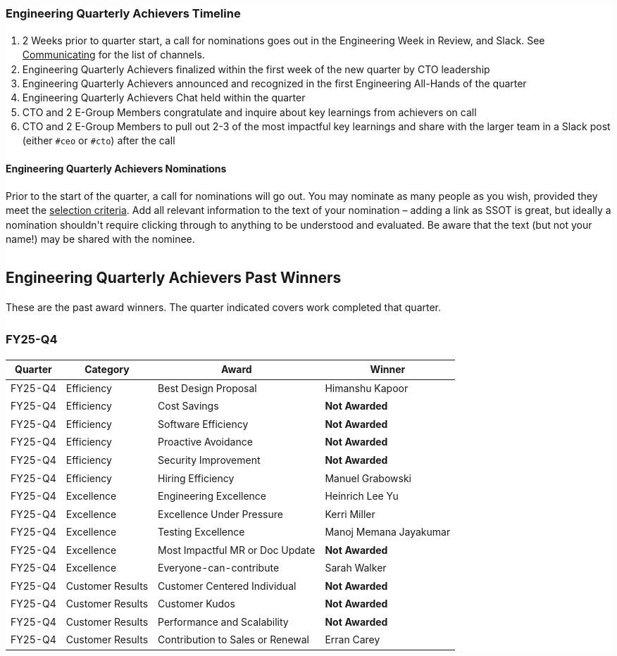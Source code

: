 ### Engineering Quarterly Achievers Timeline

1. 2 Weeks prior to quarter start, a call for nominations goes out in the Engineering Week in Review, and Slack. See [Communicating](#communicating) for the list of channels.
1. Engineering Quarterly Achievers finalized within the first week of the new quarter by CTO leadership
1. Engineering Quarterly Achievers announced and recognized in the first Engineering All-Hands of the quarter
1. Engineering Quarterly Achievers Chat held within the quarter
1. CTO and 2 E-Group Members congratulate and inquire about key learnings from achievers on call
1. CTO and 2 E-Group Members to pull out 2-3 of the most impactful key learnings and share with the larger team in a Slack post (either `#ceo` or `#cto`) after the call

#### Engineering Quarterly Achievers Nominations

Prior to the start of the quarter, a call for nominations will go out. You may nominate as many people as you wish, provided they meet the [selection criteria](#selection-criteria). Add all relevant information to the text of your nomination – adding a link as SSOT is great, but ideally a nomination shouldn't require clicking through to anything to be understood and evaluated. Be aware that the text (but not your name!) may be shared with the nominee.

## Engineering Quarterly Achievers Past Winners

These are the past award winners. The quarter indicated covers work completed that quarter. 

### FY25-Q4

| Quarter | Category | Award | Winner |
| --- | --- | --- | --- |
| FY25-Q4 | Efficiency | Best Design Proposal | Himanshu Kapoor |
| FY25-Q4 | Efficiency | Cost Savings | **Not Awarded** |
| FY25-Q4 | Efficiency | Software Efficiency | **Not Awarded** |
| FY25-Q4 | Efficiency | Proactive Avoidance | **Not Awarded** |
| FY25-Q4 | Efficiency | Security Improvement | **Not Awarded** |
| FY25-Q4 | Efficiency | Hiring Efficiency | Manuel Grabowski |
| FY25-Q4 | Excellence | Engineering Excellence | Heinrich Lee Yu |
| FY25-Q4 | Excellence | Excellence Under Pressure | Kerri Miller |
| FY25-Q4 | Excellence | Testing Excellence | Manoj Memana Jayakumar |
| FY25-Q4 | Excellence | Most Impactful MR or Doc Update | **Not Awarded** |
| FY25-Q4 | Excellence | Everyone-can-contribute | Sarah Walker |
| FY25-Q4 | Customer Results | Customer Centered Individual | **Not Awarded** |
| FY25-Q4 | Customer Results | Customer Kudos | **Not Awarded** |
| FY25-Q4 | Customer Results | Performance and Scalability | **Not Awarded** |
| FY25-Q4 | Customer Results | Contribution to Sales or Renewal | Erran Carey |
